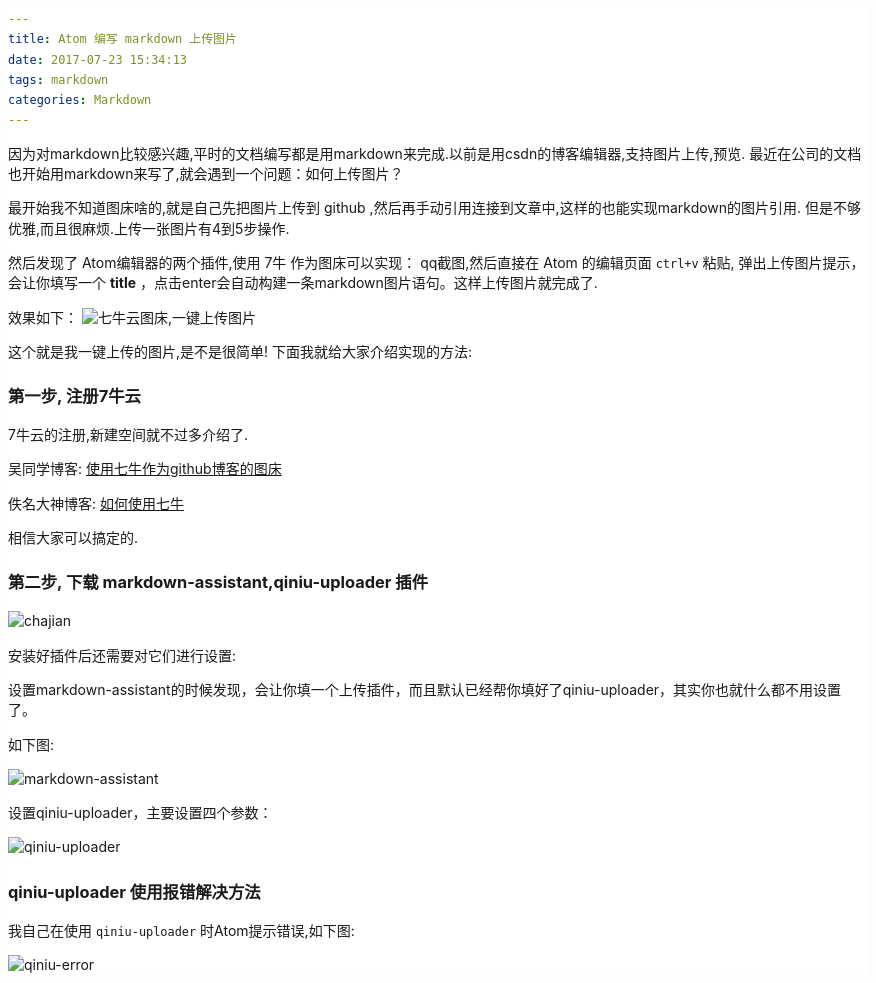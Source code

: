 ```yaml
---
title: Atom 编写 markdown 上传图片
date: 2017-07-23 15:34:13
tags: markdown
categories: Markdown
---
```


因为对markdown比较感兴趣,平时的文档编写都是用markdown来完成.以前是用csdn的博客编辑器,支持图片上传,预览. 最近在公司的文档也开始用markdown来写了,就会遇到一个问题：如何上传图片？

最开始我不知道图床啥的,就是自己先把图片上传到 github ,然后再手动引用连接到文章中,这样的也能实现markdown的图片引用. 但是不够优雅,而且很麻烦.上传一张图片有4到5步操作.

然后发现了 Atom编辑器的两个插件,使用 7牛 作为图床可以实现： qq截图,然后直接在 Atom 的编辑页面 `ctrl+v` 粘贴, 弹出上传图片提示，会让你填写一个 **title** ，点击enter会自动构建一条markdown图片语句。这样上传图片就完成了.

效果如下：
![七牛云图床,一键上传图片](http://otiwf3ulm.bkt.clouddn.com/57ba925c75d800e6bfaeb1c3ddbf171d.png)

这个就是我一键上传的图片,是不是很简单! 下面我就给大家介绍实现的方法:

### 第一步, 注册7牛云


7牛云的注册,新建空间就不过多介绍了.

吴同学博客: [使用七牛作为github博客的图床
](http://wuxiaolong.me/2014/10/30/qiniu-photo-bed/)

佚名大神博客: [如何使用七牛](https://xbotao.github.io/hexo-admin-qiniu/2017/02/08/qiniu.html)

相信大家可以搞定的.

### 第二步, 下载 markdown-assistant,qiniu-uploader 插件

![chajian](http://otiwf3ulm.bkt.clouddn.com/d9153249393eb1c106781ed1c6866207.png)

安装好插件后还需要对它们进行设置:

设置markdown-assistant的时候发现，会让你填一个上传插件，而且默认已经帮你填好了qiniu-uploader，其实你也就什么都不用设置了。

如下图:

![markdown-assistant](http://otiwf3ulm.bkt.clouddn.com/6189cfff45711be2724861ae433c548d.png)

设置qiniu-uploader，主要设置四个参数：

![qiniu-uploader](http://otiwf3ulm.bkt.clouddn.com/860bd5505cf4ca4a196672eef5f10b26.png)

### qiniu-uploader 使用报错解决方法

我自己在使用 `qiniu-uploader` 时Atom提示错误,如下图:

![qiniu-error](http://otiwf3ulm.bkt.clouddn.com/da79c8140fd97dc4248e3d616d06b3a9.png)
